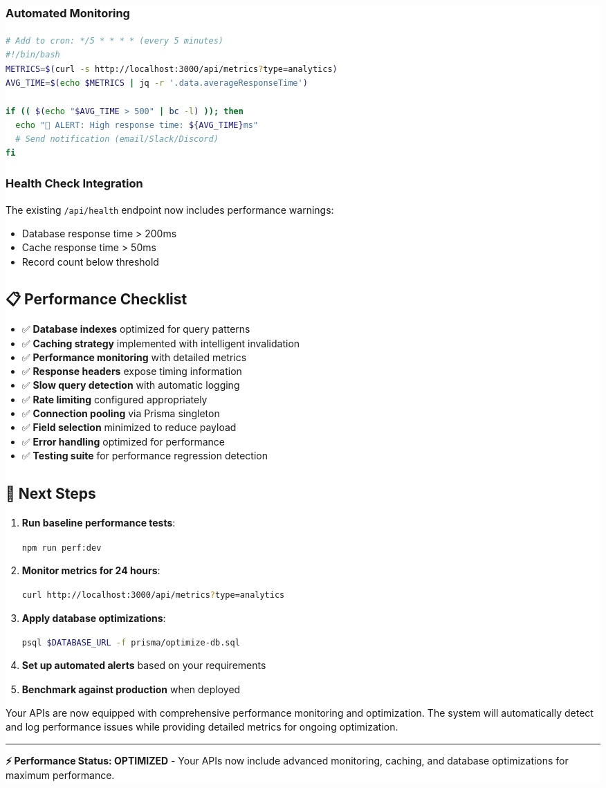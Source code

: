 ### Automated Monitoring
```bash
# Add to cron: */5 * * * * (every 5 minutes)
#!/bin/bash
METRICS=$(curl -s http://localhost:3000/api/metrics?type=analytics)
AVG_TIME=$(echo $METRICS | jq -r '.data.averageResponseTime')

if (( $(echo "$AVG_TIME > 500" | bc -l) )); then
  echo "🚨 ALERT: High response time: ${AVG_TIME}ms"
  # Send notification (email/Slack/Discord)
fi
```

### Health Check Integration
The existing `/api/health` endpoint now includes performance warnings:
- Database response time > 200ms
- Cache response time > 50ms  
- Record count below threshold

## 📋 Performance Checklist

- ✅ **Database indexes** optimized for query patterns
- ✅ **Caching strategy** implemented with intelligent invalidation
- ✅ **Performance monitoring** with detailed metrics
- ✅ **Response headers** expose timing information
- ✅ **Slow query detection** with automatic logging
- ✅ **Rate limiting** configured appropriately
- ✅ **Connection pooling** via Prisma singleton
- ✅ **Field selection** minimized to reduce payload
- ✅ **Error handling** optimized for performance
- ✅ **Testing suite** for performance regression detection

## 🎯 Next Steps

1. **Run baseline performance tests**:
   ```bash
   npm run perf:dev
   ```

2. **Monitor metrics for 24 hours**:
   ```bash
   curl http://localhost:3000/api/metrics?type=analytics
   ```

3. **Apply database optimizations**:
   ```bash
   psql $DATABASE_URL -f prisma/optimize-db.sql
   ```

4. **Set up automated alerts** based on your requirements

5. **Benchmark against production** when deployed

Your APIs are now equipped with comprehensive performance monitoring and optimization. The system will automatically detect and log performance issues while providing detailed metrics for ongoing optimization.

---

**⚡ Performance Status: OPTIMIZED** - Your APIs now include advanced monitoring, caching, and database optimizations for maximum performance.